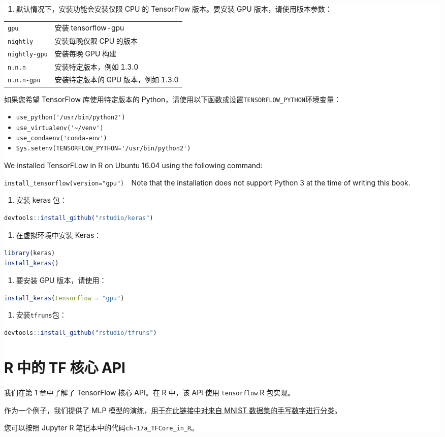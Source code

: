 1.  默认情况下，安装功能会安装仅限 CPU 的 TensorFlow 版本。要安装 GPU 版本，请使用版本参数：

| | |
| --- | --- |
| `gpu` | 安装 tensorflow-gpu |
| `nightly` | 安装每晚仅限 CPU 的版本 |
| `nightly-gpu` | 安装每晚 GPU 构建 |
| `n.n.n` | 安装特定版本，例如 1.3.0 |
| `n.n.n-gpu` | 安装特定版本的 GPU 版本，例如 1.3.0 |

如果您希望 TensorFlow 库使用特定版本的 Python，请使用以下函数或设置`TENSORFLOW_PYTHON`环境变量：

*   `use_python('/usr/bin/python2')`
*   `use_virtualenv('~/venv')`
*   `use_condaenv('conda-env')`
*   `Sys.setenv(TENSORFLOW_PYTHON='/usr/bin/python2')`

We installed TensorFLow in R on Ubuntu 16.04 using the following command:

`install_tensorflow(version="gpu") 
`Note that the installation does not support Python 3 at the time of writing this book.

1.  安装 keras 包：

```r
devtools::install_github("rstudio/keras")
```

1.  在虚拟环境中安装 Keras：

```r
library(keras)
install_keras()
```

1.  要安装 GPU 版本，请使用：

```r
install_keras(tensorflow = "gpu")
```

1.  安装`tfruns`包：

```r
devtools::install_github("rstudio/tfruns")
```

# R 中的 TF 核心 API

我们在第 1 章中了解了 TensorFlow 核心 API。在 R 中，该 API 使用  `tensorflow` R 包实现。

作为一个例子，我们提供了 MLP 模型的演练，[用于在此链接中对来自 MNIST 数据集的手写数字进行分类](https://tensorflow.rstudio.com/tensorflow/articles/examples/mnist_softmax.html)。

您可以按照 Jupyter R 笔记本中的代码`ch-17a_TFCore_in_R`。
